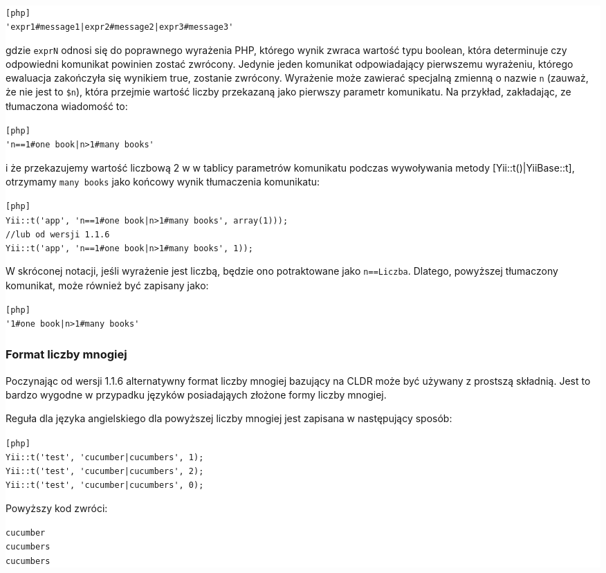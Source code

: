 ~~~
[php]
'expr1#message1|expr2#message2|expr3#message3'
~~~

gdzie `exprN` odnosi się do poprawnego wyrażenia PHP, którego wynik zwraca wartość typu boolean,
która determinuje czy odpowiedni komunikat powinien zostać zwrócony. Jedynie jeden komunikat odpowiadający 
pierwszemu wyrażeniu, którego ewaluacja zakończyła się wynikiem true, 
zostanie zwrócony. Wyrażenie może zawierać specjalną zmienną o nazwie `n` (zauważ, że nie jest to `$n`),
która przejmie wartość liczby przekazaną jako pierwszy parametr komunikatu. Na przykład,
zakładając, ze tłumaczona wiadomość to: 

~~~
[php]
'n==1#one book|n>1#many books'
~~~

i że przekazujemy wartość liczbową 2 w w tablicy parametrów komunikatu podczas wywoływania
metody [Yii::t()|YiiBase::t], otrzymamy `many books` jako końcowy wynik tłumaczenia komunikatu:

~~~
[php]
Yii::t('app', 'n==1#one book|n>1#many books', array(1)));
//lub od wersji 1.1.6
Yii::t('app', 'n==1#one book|n>1#many books', 1));
~~~


W skróconej notacji, jeśli wyrażenie jest liczbą, będzie ono potraktowane jako `n==Liczba`.
Dlatego, powyższej tłumaczony komunikat, może również być zapisany jako:

~~~
[php]
'1#one book|n>1#many books'
~~~
	
### Format liczby mnogiej

Poczynając od wersji 1.1.6 alternatywny format liczby mnogiej bazujący na CLDR może być
używany z prostszą składnią. Jest to bardzo wygodne w przypadku języków
posiadająych złożone formy liczby mnogiej.


Reguła dla języka angielskiego dla powyższej liczby mnogiej jest zapisana w następujący sposób:

~~~
[php]
Yii::t('test', 'cucumber|cucumbers', 1);
Yii::t('test', 'cucumber|cucumbers', 2);
Yii::t('test', 'cucumber|cucumbers', 0);
~~~

Powyższy kod zwróci:

~~~
cucumber
cucumbers
cucumbers
~~~
